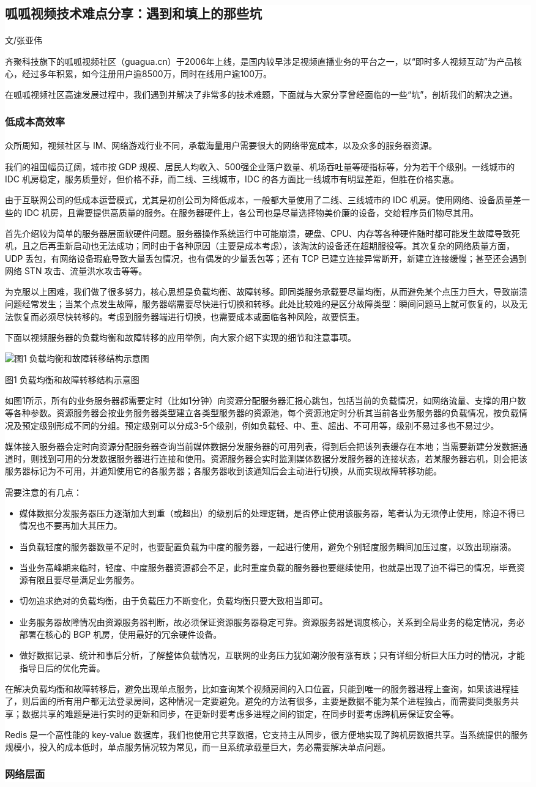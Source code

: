 ## 呱呱视频技术难点分享：遇到和填上的那些坑

文/张亚伟

齐聚科技旗下的呱呱视频社区（guagua.cn）于2006年上线，是国内较早涉足视频直播业务的平台之一，以“即时多人视频互动”为产品核心，经过多年积累，如今注册用户逾8500万，同时在线用户逾100万。

在呱呱视频社区高速发展过程中，我们遇到并解决了非常多的技术难题，下面就与大家分享曾经面临的一些“坑”，剖析我们的解决之道。

### 低成本高效率

众所周知，视频社区与 IM、网络游戏行业不同，承载海量用户需要很大的网络带宽成本，以及众多的服务器资源。

我们的祖国幅员辽阔，城市按 GDP 规模、居民人均收入、500强企业落户数量、机场吞吐量等硬指标等，分为若干个级别。一线城市的 IDC 机房稳定，服务质量好，但价格不菲，而二线、三线城市，IDC 的各方面比一线城市有明显差距，但胜在价格实惠。

由于互联网公司的低成本运营模式，尤其是初创公司为降低成本，一般都大量使用了二线、三线城市的 IDC 机房。使用网络、设备质量差一些的 IDC 机房，且需要提供高质量的服务。在服务器硬件上，各公司也是尽量选择物美价廉的设备，交给程序员们物尽其用。

首先介绍较为简单的服务器层面软硬件问题。服务器操作系统运行中可能崩溃，硬盘、CPU、内存等各种硬件随时都可能发生故障导致死机，且之后再重新启动也无法成功；同时由于各种原因（主要是成本考虑），该淘汰的设备还在超期服役等。其次复杂的网络质量方面，UDP 丢包，有网络设备瑕疵导致大量丢包情况，也有偶发的少量丢包等；还有 TCP 已建立连接异常断开，新建立连接缓慢；甚至还会遇到网络 STN 攻击、流量洪水攻击等等。

为克服以上困难，我们做了很多努力，核心思想是负载均衡、故障转移。即同类服务承载要尽量均衡，从而避免某个点压力巨大，导致崩溃问题经常发生；当某个点发生故障，服务器端需要尽快进行切换和转移。此处比较难的是区分故障类型：瞬间问题马上就可恢复的，以及无法恢复而必须尽快转移的。考虑到服务器端进行切换，也需要成本或面临各种风险，故要慎重。

下面以视频服务器的负载均衡和故障转移的应用举例，向大家介绍下实现的细节和注意事项。

<img src="http://ipad-cms.csdn.net/cms/attachment/201609/57c5413958622.jpg" alt="图1 负载均衡和故障转移结构示意图" title="图1 负载均衡和故障转移结构示意图" />

图1 负载均衡和故障转移结构示意图

如图1所示，所有的业务服务器都需要定时（比如1分钟）向资源分配服务器汇报心跳包，包括当前的负载情况，如网络流量、支撑的用户数等各种参数。资源服务器会按业务服务器类型建立各类型服务器的资源池，每个资源池定时分析其当前各业务服务器的负载情况，按负载情况及预定级别形成不同的分组。预定级别可以分成3-5个级别，例如负载轻、中、重、超出、不可用等，级别不易过多也不易过少。

媒体接入服务器会定时向资源分配服务器查询当前媒体数据分发服务器的可用列表，得到后会把该列表缓存在本地；当需要新建分发数据通道时，则找到可用的分发数据服务器进行连接和使用。资源服务器会实时监测媒体数据分发服务器的连接状态，若某服务器宕机，则会把该服务器标记为不可用，并通知使用它的各服务器；各服务器收到该通知后会主动进行切换，从而实现故障转移功能。

需要注意的有几点：

- 媒体数据分发服务器压力逐渐加大到重（或超出）的级别后的处理逻辑，是否停止使用该服务器，笔者认为无须停止使用，除迫不得已情况也不要再加大其压力。

- 当负载轻度的服务器数量不足时，也要配置负载为中度的服务器，一起进行使用，避免个别轻度服务瞬间加压过度，以致出现崩溃。

- 当业务高峰期来临时，轻度、中度服务器资源都会不足，此时重度负载的服务器也要继续使用，也就是出现了迫不得已的情况，毕竟资源有限且要尽量满足业务服务。

- 切勿追求绝对的负载均衡，由于负载压力不断变化，负载均衡只要大致相当即可。

- 业务服务器故障情况由资源服务器判断，故必须保证资源服务器稳定可靠。资源服务器是调度核心，关系到全局业务的稳定情况，务必部署在核心的 BGP 机房，使用最好的冗余硬件设备。

- 做好数据记录、统计和事后分析，了解整体负载情况，互联网的业务压力犹如潮汐般有涨有跌；只有详细分析巨大压力时的情况，才能指导日后的优化完善。

在解决负载均衡和故障转移后，避免出现单点服务，比如查询某个视频房间的入口位置，只能到唯一的服务器进程上查询，如果该进程挂了，则后面的所有用户都无法登录房间，这种情况一定要避免。避免的方法有很多，主要是数据不能为某个进程独占，而需要同类服务共享；数据共享的难题是进行实时的更新和同步，在更新时要考虑多进程之间的锁定，在同步时要考虑跨机房保证安全等。

Redis 是一个高性能的 key-value 数据库，我们也使用它共享数据，它支持主从同步，很方便地实现了跨机房数据共享。当系统提供的服务规模小，投入的成本低时，单点服务情况较为常见，而一旦系统承载量巨大，务必需要解决单点问题。

### 网络层面
